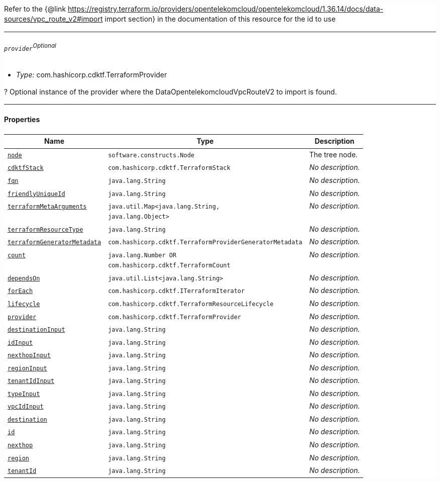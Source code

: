 Refer to the {@link https://registry.terraform.io/providers/opentelekomcloud/opentelekomcloud/1.36.14/docs/data-sources/vpc_route_v2#import import section} in the documentation of this resource for the id to use

---

###### `provider`<sup>Optional</sup> <a name="provider" id="@cdktf/provider-opentelekomcloud.dataOpentelekomcloudVpcRouteV2.DataOpentelekomcloudVpcRouteV2.generateConfigForImport.parameter.provider"></a>

- *Type:* com.hashicorp.cdktf.TerraformProvider

? Optional instance of the provider where the DataOpentelekomcloudVpcRouteV2 to import is found.

---

#### Properties <a name="Properties" id="Properties"></a>

| **Name** | **Type** | **Description** |
| --- | --- | --- |
| <code><a href="#@cdktf/provider-opentelekomcloud.dataOpentelekomcloudVpcRouteV2.DataOpentelekomcloudVpcRouteV2.property.node">node</a></code> | <code>software.constructs.Node</code> | The tree node. |
| <code><a href="#@cdktf/provider-opentelekomcloud.dataOpentelekomcloudVpcRouteV2.DataOpentelekomcloudVpcRouteV2.property.cdktfStack">cdktfStack</a></code> | <code>com.hashicorp.cdktf.TerraformStack</code> | *No description.* |
| <code><a href="#@cdktf/provider-opentelekomcloud.dataOpentelekomcloudVpcRouteV2.DataOpentelekomcloudVpcRouteV2.property.fqn">fqn</a></code> | <code>java.lang.String</code> | *No description.* |
| <code><a href="#@cdktf/provider-opentelekomcloud.dataOpentelekomcloudVpcRouteV2.DataOpentelekomcloudVpcRouteV2.property.friendlyUniqueId">friendlyUniqueId</a></code> | <code>java.lang.String</code> | *No description.* |
| <code><a href="#@cdktf/provider-opentelekomcloud.dataOpentelekomcloudVpcRouteV2.DataOpentelekomcloudVpcRouteV2.property.terraformMetaArguments">terraformMetaArguments</a></code> | <code>java.util.Map<java.lang.String, java.lang.Object></code> | *No description.* |
| <code><a href="#@cdktf/provider-opentelekomcloud.dataOpentelekomcloudVpcRouteV2.DataOpentelekomcloudVpcRouteV2.property.terraformResourceType">terraformResourceType</a></code> | <code>java.lang.String</code> | *No description.* |
| <code><a href="#@cdktf/provider-opentelekomcloud.dataOpentelekomcloudVpcRouteV2.DataOpentelekomcloudVpcRouteV2.property.terraformGeneratorMetadata">terraformGeneratorMetadata</a></code> | <code>com.hashicorp.cdktf.TerraformProviderGeneratorMetadata</code> | *No description.* |
| <code><a href="#@cdktf/provider-opentelekomcloud.dataOpentelekomcloudVpcRouteV2.DataOpentelekomcloudVpcRouteV2.property.count">count</a></code> | <code>java.lang.Number OR com.hashicorp.cdktf.TerraformCount</code> | *No description.* |
| <code><a href="#@cdktf/provider-opentelekomcloud.dataOpentelekomcloudVpcRouteV2.DataOpentelekomcloudVpcRouteV2.property.dependsOn">dependsOn</a></code> | <code>java.util.List<java.lang.String></code> | *No description.* |
| <code><a href="#@cdktf/provider-opentelekomcloud.dataOpentelekomcloudVpcRouteV2.DataOpentelekomcloudVpcRouteV2.property.forEach">forEach</a></code> | <code>com.hashicorp.cdktf.ITerraformIterator</code> | *No description.* |
| <code><a href="#@cdktf/provider-opentelekomcloud.dataOpentelekomcloudVpcRouteV2.DataOpentelekomcloudVpcRouteV2.property.lifecycle">lifecycle</a></code> | <code>com.hashicorp.cdktf.TerraformResourceLifecycle</code> | *No description.* |
| <code><a href="#@cdktf/provider-opentelekomcloud.dataOpentelekomcloudVpcRouteV2.DataOpentelekomcloudVpcRouteV2.property.provider">provider</a></code> | <code>com.hashicorp.cdktf.TerraformProvider</code> | *No description.* |
| <code><a href="#@cdktf/provider-opentelekomcloud.dataOpentelekomcloudVpcRouteV2.DataOpentelekomcloudVpcRouteV2.property.destinationInput">destinationInput</a></code> | <code>java.lang.String</code> | *No description.* |
| <code><a href="#@cdktf/provider-opentelekomcloud.dataOpentelekomcloudVpcRouteV2.DataOpentelekomcloudVpcRouteV2.property.idInput">idInput</a></code> | <code>java.lang.String</code> | *No description.* |
| <code><a href="#@cdktf/provider-opentelekomcloud.dataOpentelekomcloudVpcRouteV2.DataOpentelekomcloudVpcRouteV2.property.nexthopInput">nexthopInput</a></code> | <code>java.lang.String</code> | *No description.* |
| <code><a href="#@cdktf/provider-opentelekomcloud.dataOpentelekomcloudVpcRouteV2.DataOpentelekomcloudVpcRouteV2.property.regionInput">regionInput</a></code> | <code>java.lang.String</code> | *No description.* |
| <code><a href="#@cdktf/provider-opentelekomcloud.dataOpentelekomcloudVpcRouteV2.DataOpentelekomcloudVpcRouteV2.property.tenantIdInput">tenantIdInput</a></code> | <code>java.lang.String</code> | *No description.* |
| <code><a href="#@cdktf/provider-opentelekomcloud.dataOpentelekomcloudVpcRouteV2.DataOpentelekomcloudVpcRouteV2.property.typeInput">typeInput</a></code> | <code>java.lang.String</code> | *No description.* |
| <code><a href="#@cdktf/provider-opentelekomcloud.dataOpentelekomcloudVpcRouteV2.DataOpentelekomcloudVpcRouteV2.property.vpcIdInput">vpcIdInput</a></code> | <code>java.lang.String</code> | *No description.* |
| <code><a href="#@cdktf/provider-opentelekomcloud.dataOpentelekomcloudVpcRouteV2.DataOpentelekomcloudVpcRouteV2.property.destination">destination</a></code> | <code>java.lang.String</code> | *No description.* |
| <code><a href="#@cdktf/provider-opentelekomcloud.dataOpentelekomcloudVpcRouteV2.DataOpentelekomcloudVpcRouteV2.property.id">id</a></code> | <code>java.lang.String</code> | *No description.* |
| <code><a href="#@cdktf/provider-opentelekomcloud.dataOpentelekomcloudVpcRouteV2.DataOpentelekomcloudVpcRouteV2.property.nexthop">nexthop</a></code> | <code>java.lang.String</code> | *No description.* |
| <code><a href="#@cdktf/provider-opentelekomcloud.dataOpentelekomcloudVpcRouteV2.DataOpentelekomcloudVpcRouteV2.property.region">region</a></code> | <code>java.lang.String</code> | *No description.* |
| <code><a href="#@cdktf/provider-opentelekomcloud.dataOpentelekomcloudVpcRouteV2.DataOpentelekomcloudVpcRouteV2.property.tenantId">tenantId</a></code> | <code>java.lang.String</code> | *No description.* |